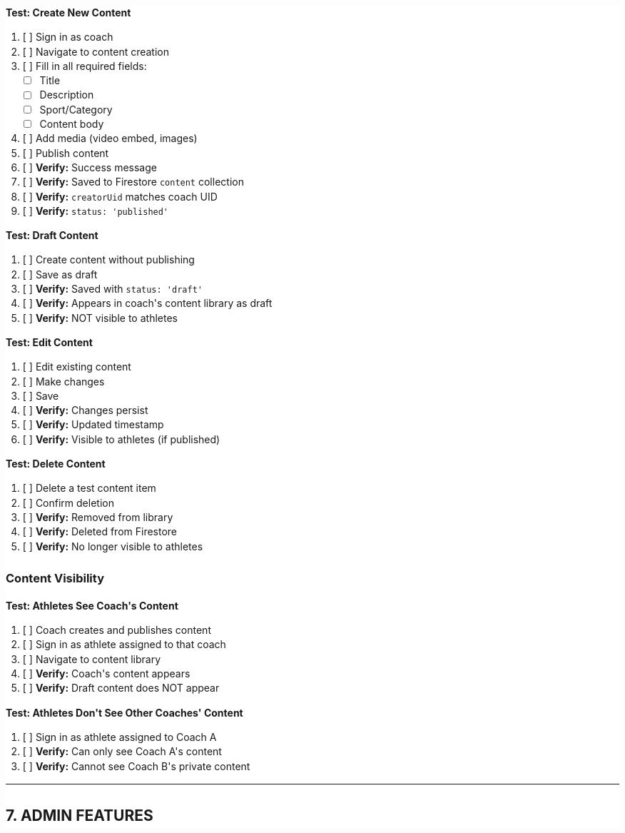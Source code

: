 **Test: Create New Content**
1. [ ] Sign in as coach
2. [ ] Navigate to content creation
3. [ ] Fill in all required fields:
   - [ ] Title
   - [ ] Description
   - [ ] Sport/Category
   - [ ] Content body
4. [ ] Add media (video embed, images)
5. [ ] Publish content
6. [ ] **Verify:** Success message
7. [ ] **Verify:** Saved to Firestore `content` collection
8. [ ] **Verify:** `creatorUid` matches coach UID
9. [ ] **Verify:** `status: 'published'`

**Test: Draft Content**
1. [ ] Create content without publishing
2. [ ] Save as draft
3. [ ] **Verify:** Saved with `status: 'draft'`
4. [ ] **Verify:** Appears in coach's content library as draft
5. [ ] **Verify:** NOT visible to athletes

**Test: Edit Content**
1. [ ] Edit existing content
2. [ ] Make changes
3. [ ] Save
4. [ ] **Verify:** Changes persist
5. [ ] **Verify:** Updated timestamp
6. [ ] **Verify:** Visible to athletes (if published)

**Test: Delete Content**
1. [ ] Delete a test content item
2. [ ] Confirm deletion
3. [ ] **Verify:** Removed from library
4. [ ] **Verify:** Deleted from Firestore
5. [ ] **Verify:** No longer visible to athletes

### Content Visibility

**Test: Athletes See Coach's Content**
1. [ ] Coach creates and publishes content
2. [ ] Sign in as athlete assigned to that coach
3. [ ] Navigate to content library
4. [ ] **Verify:** Coach's content appears
5. [ ] **Verify:** Draft content does NOT appear

**Test: Athletes Don't See Other Coaches' Content**
1. [ ] Sign in as athlete assigned to Coach A
2. [ ] **Verify:** Can only see Coach A's content
3. [ ] **Verify:** Cannot see Coach B's private content

---

## 7. ADMIN FEATURES
